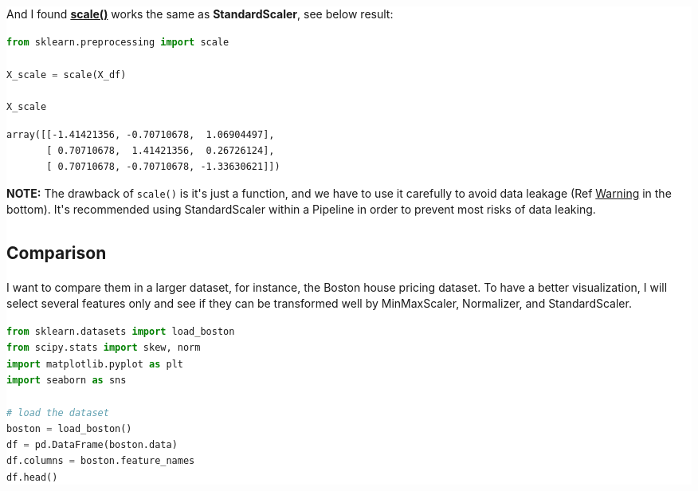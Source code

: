   </tbody>
</table>
</div>



And I found [**scale()**](https://scikit-learn.org/stable/modules/generated/sklearn.preprocessing.scale.html#sklearn.preprocessing.scale) works the same as **StandardScaler**, see below result:


```python
from sklearn.preprocessing import scale

X_scale = scale(X_df)

X_scale
```




    array([[-1.41421356, -0.70710678,  1.06904497],
           [ 0.70710678,  1.41421356,  0.26726124],
           [ 0.70710678, -0.70710678, -1.33630621]])



**NOTE:** The drawback of `scale()` is it's just a function, and we have to use it carefully to avoid data leakage (Ref [Warning](https://scikit-learn.org/stable/modules/generated/sklearn.preprocessing.scale.html#sklearn.preprocessing.scale) in the bottom). It's recommended using StandardScaler within a Pipeline in order to prevent most risks of data leaking.

## Comparison

I want to compare them in a larger dataset, for instance, the Boston house pricing dataset. To have a better visualization, I will select several features only and see if they can be transformed well by MinMaxScaler, Normalizer, and StandardScaler.


```python
from sklearn.datasets import load_boston
from scipy.stats import skew, norm
import matplotlib.pyplot as plt
import seaborn as sns

# load the dataset
boston = load_boston()
df = pd.DataFrame(boston.data)
df.columns = boston.feature_names
df.head()
```




<div>
<style scoped>
    .dataframe tbody tr th:only-of-type {
        vertical-align: middle;
    }
